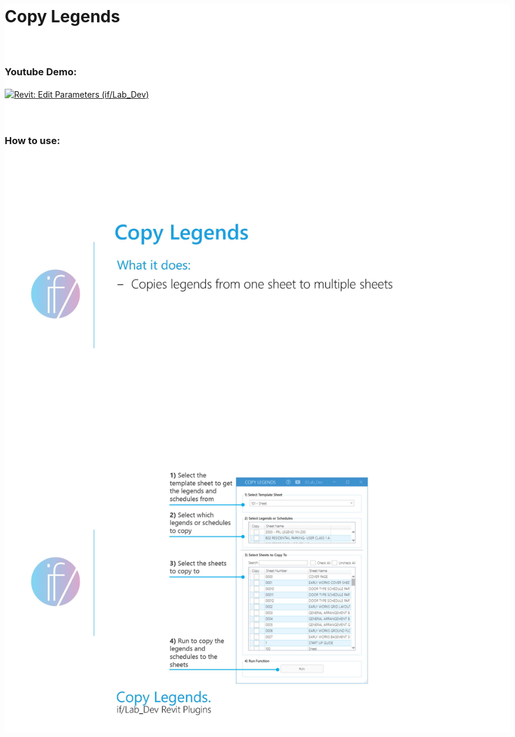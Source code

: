 # Copy Legends 
<br/>

### Youtube Demo:

[![Revit: Edit Parameters (if/Lab_Dev)](http://img.youtube.com/vi/7VE3qJ4fSQc/0.jpg)](http://www.youtube.com/watch?v=7VE3qJ4fSQc "Revit Plugins (if/Lab_Dev_)")

<br/>

### How to use:

<img src="./00 Images/IfLab_Dev_RevitTools_Page_27.jpg" width=100% />
<img src="./00 Images/IfLab_Dev_RevitTools_Page_28.jpg" width=100% />